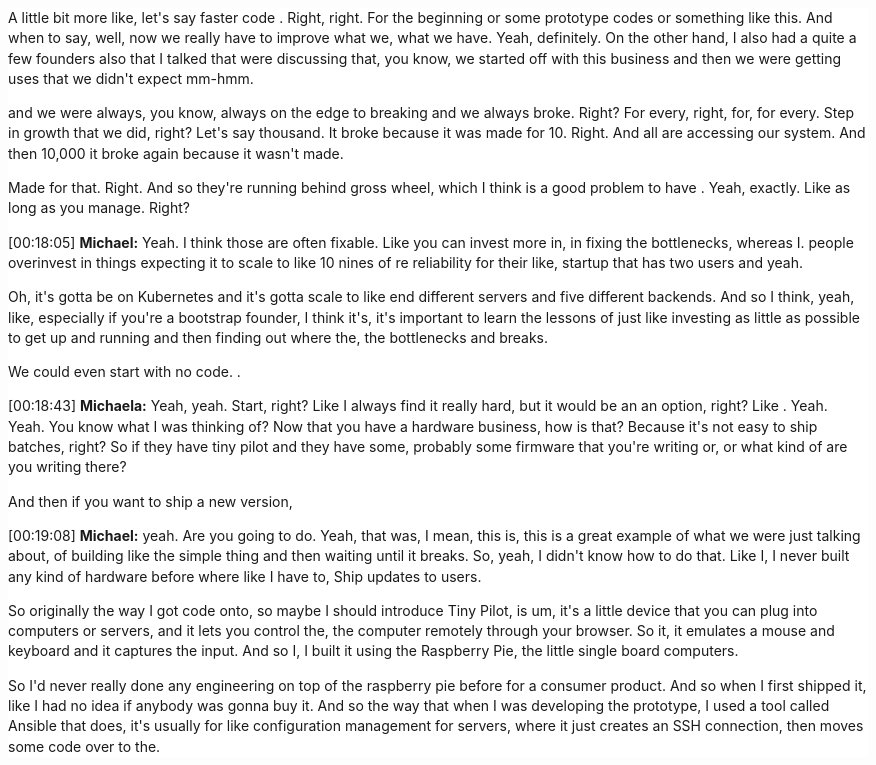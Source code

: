 A little bit more like, let's say faster code . Right, right. For the beginning
or some prototype codes or something like this. And when to say, well, now we
really have to improve what we, what we have. Yeah, definitely. On the other
hand, I also had a quite a few founders also that I talked that were discussing
that, you know, we started off with this business and then we were getting uses
that we didn't expect mm-hmm.

and we were always, you know, always on the edge to breaking and we always
broke. Right? For every, right, for, for every. Step in growth that we did,
right? Let's say thousand. It broke because it was made for 10. Right. And all
are accessing our system. And then 10,000 it broke again because it wasn't made.

Made for that. Right. And so they're running behind gross wheel, which I think
is a good problem to have . Yeah, exactly. Like as long as you manage. Right?

[00:18:05] **Michael:** Yeah. I think those are often fixable. Like you can
invest more in, in fixing the bottlenecks, whereas I. people overinvest in
things expecting it to scale to like 10 nines of re reliability for their like,
startup that has two users and yeah.

Oh, it's gotta be on Kubernetes and it's gotta scale to like end different
servers and five different backends. And so I think, yeah, like, especially if
you're a bootstrap founder, I think it's, it's important to learn the lessons of
just like investing as little as possible to get up and running and then finding
out where the, the bottlenecks and breaks.

We could even start with no code. .

[00:18:43] **Michaela:** Yeah, yeah. Start, right? Like I always find it really
hard, but it would be an an option, right? Like . Yeah. Yeah. You know what I
was thinking of? Now that you have a hardware business, how is that? Because
it's not easy to ship batches, right? So if they have tiny pilot and they have
some, probably some firmware that you're writing or, or what kind of are you
writing there?

And then if you want to ship a new version,

[00:19:08] **Michael:** yeah. Are you going to do. Yeah, that was, I mean, this
is, this is a great example of what we were just talking about, of building like
the simple thing and then waiting until it breaks. So, yeah, I didn't know how
to do that. Like I, I never built any kind of hardware before where like I have
to, Ship updates to users.

So originally the way I got code onto, so maybe I should introduce Tiny Pilot,
is um, it's a little device that you can plug into computers or servers, and it
lets you control the, the computer remotely through your browser. So it, it
emulates a mouse and keyboard and it captures the input. And so I, I built it
using the Raspberry Pie, the little single board computers.

So I'd never really done any engineering on top of the raspberry pie before for
a consumer product. And so when I first shipped it, like I had no idea if
anybody was gonna buy it. And so the way that when I was developing the
prototype, I used a tool called Ansible that does, it's usually for like
configuration management for servers, where it just creates an SSH connection,
then moves some code over to the.
